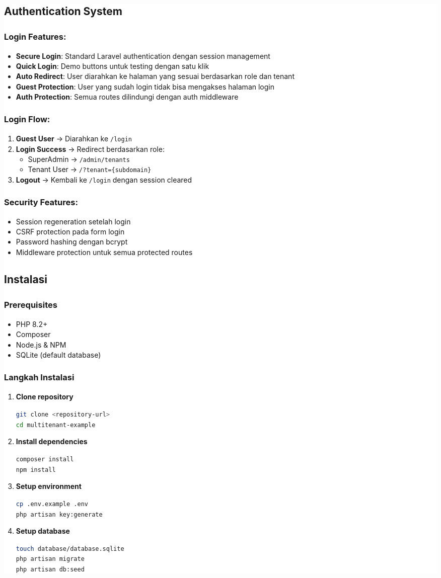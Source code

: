 ## Authentication System

### Login Features:
- **Secure Login**: Standard Laravel authentication dengan session management
- **Quick Login**: Demo buttons untuk testing dengan satu klik
- **Auto Redirect**: User diarahkan ke halaman yang sesuai berdasarkan role dan tenant
- **Guest Protection**: User yang sudah login tidak bisa mengakses halaman login
- **Auth Protection**: Semua routes dilindungi dengan auth middleware

### Login Flow:
1. **Guest User** → Diarahkan ke `/login`
2. **Login Success** → Redirect berdasarkan role:
   - SuperAdmin → `/admin/tenants`
   - Tenant User → `/?tenant={subdomain}`
3. **Logout** → Kembali ke `/login` dengan session cleared

### Security Features:
- Session regeneration setelah login
- CSRF protection pada form login
- Password hashing dengan bcrypt
- Middleware protection untuk semua protected routes

## Instalasi

### Prerequisites
- PHP 8.2+
- Composer
- Node.js & NPM
- SQLite (default database)

### Langkah Instalasi

1. **Clone repository**
   ```bash
   git clone <repository-url>
   cd multitenant-example
   ```

2. **Install dependencies**
   ```bash
   composer install
   npm install
   ```

3. **Setup environment**
   ```bash
   cp .env.example .env
   php artisan key:generate
   ```

4. **Setup database**
   ```bash
   touch database/database.sqlite
   php artisan migrate
   php artisan db:seed
   ```
